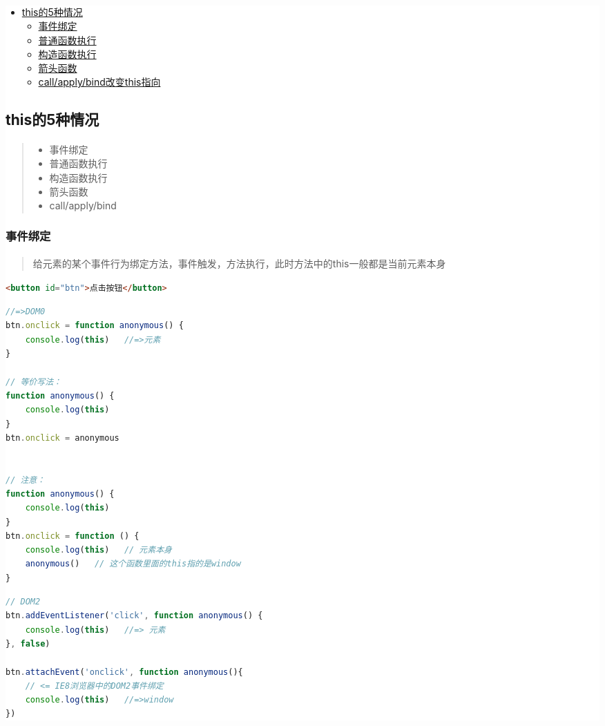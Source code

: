 - [this的5种情况](#this的5种情况)
  - [事件绑定](#事件绑定)
  - [普通函数执行](#普通函数执行)
  - [构造函数执行](#构造函数执行)
  - [箭头函数](#箭头函数)
  - [call/apply/bind改变this指向](#callapplybind改变this指向)

## this的5种情况

> - 事件绑定
> - 普通函数执行
> - 构造函数执行
> - 箭头函数
> - call/apply/bind


### 事件绑定

> 给元素的某个事件行为绑定方法，事件触发，方法执行，此时方法中的this一般都是当前元素本身

```html
<button id="btn">点击按钮</button>
```

```javascript
//=>DOM0
btn.onclick = function anonymous() {
	console.log(this)   //=>元素
}

// 等价写法：
function anonymous() {
    console.log(this)
}
btn.onclick = anonymous


// 注意：
function anonymous() {
    console.log(this)
}
btn.onclick = function () {
    console.log(this)   // 元素本身
    anonymous()   // 这个函数里面的this指的是window
}
```

```javascript
// DOM2
btn.addEventListener('click', function anonymous() {
	console.log(this)   //=> 元素
}, false)

btn.attachEvent('onclick', function anonymous(){
	// <= IE8浏览器中的DOM2事件绑定
	console.log(this)   //=>window
})
```
